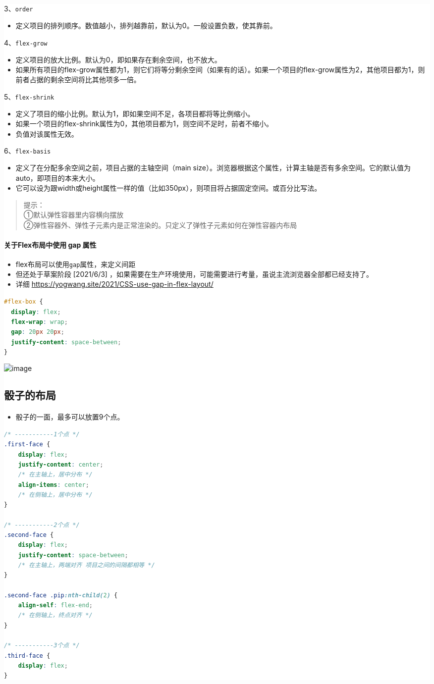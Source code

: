 3、`order`  
- 定义项目的排列顺序。数值越小，排列越靠前，默认为0。一般设置负数，使其靠前。

4、`flex-grow`   
- 定义项目的放大比例。默认为0，即如果存在剩余空间，也不放大。  
- 如果所有项目的flex-grow属性都为1，则它们将等分剩余空间（如果有的话）。如果一个项目的flex-grow属性为2，其他项目都为1，则前者占据的剩余空间将比其他项多一倍。

5、`flex-shrink`  
- 定义了项目的缩小比例。默认为1，即如果空间不足，各项目都将等比例缩小。
- 如果一个项目的flex-shrink属性为0，其他项目都为1，则空间不足时，前者不缩小。
- 负值对该属性无效。

6、`flex-basis`  
- 定义了在分配多余空间之前，项目占据的主轴空间（main size）。浏览器根据这个属性，计算主轴是否有多余空间。它的默认值为auto，即项目的本来大小。
- 它可以设为跟width或height属性一样的值（比如350px），则项目将占据固定空间。或百分比写法。
    
> 提示：  
>①默认弹性容器里内容横向摆放  
>②弹性容器外、弹性子元素内是正常渲染的。只定义了弹性子元素如何在弹性容器内布局


#### 关于Flex布局中使用 gap 属性
- flex布局可以使用`gap`属性，来定义间距    
- 但还处于草案阶段 [2021/6/3] ，如果需要在生产环境使用，可能需要进行考量，虽说主流浏览器全部都已经支持了。
- 详细 <https://yogwang.site/2021/CSS-use-gap-in-flex-layout/>

```css
#flex-box {
  display: flex;
  flex-wrap: wrap;
  gap: 20px 20px;
  justify-content: space-between;
}
```
![image](https://cdn.staticaly.com/gh/MollyXu1995/molly-picx@master/20221031/image.l64ln18p1cg.webp)


## 骰子的布局
- 骰子的一面，最多可以放置9个点。

```css
/* -----------1个点 */
.first-face {
    display: flex;
    justify-content: center;
    /* 在主轴上，居中分布 */
    align-items: center;
    /* 在侧轴上，居中分布 */
}

/* -----------2个点 */
.second-face {
    display: flex;
    justify-content: space-between;
    /* 在主轴上，两端对齐 项目之间的间隔都相等 */
}

.second-face .pip:nth-child(2) {
    align-self: flex-end;
    /* 在侧轴上，终点对齐 */
}

/* -----------3个点 */
.third-face {
    display: flex;
}

```